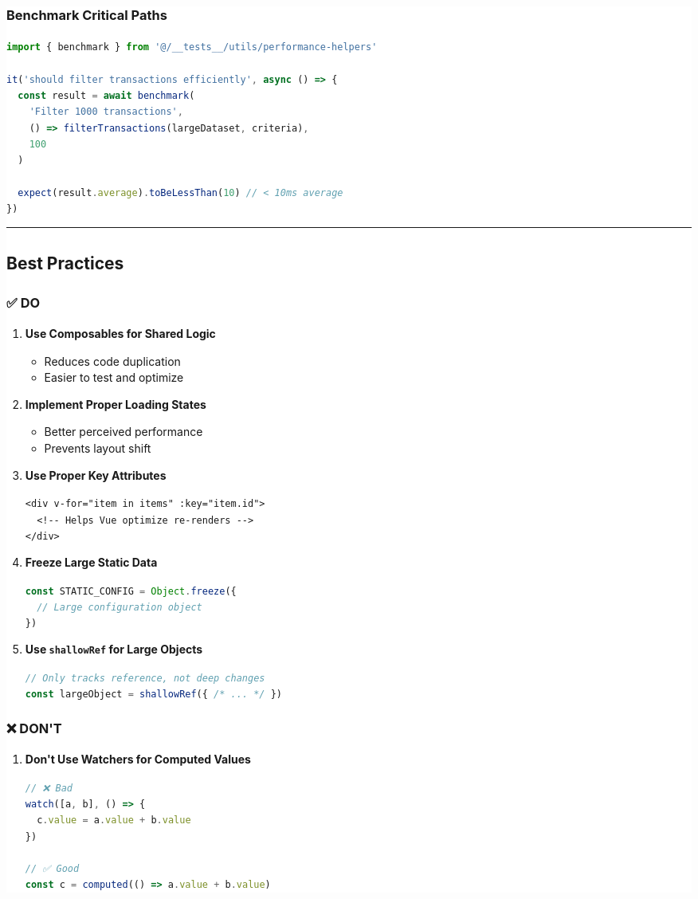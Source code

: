 ### Benchmark Critical Paths

```typescript
import { benchmark } from '@/__tests__/utils/performance-helpers'

it('should filter transactions efficiently', async () => {
  const result = await benchmark(
    'Filter 1000 transactions',
    () => filterTransactions(largeDataset, criteria),
    100
  )

  expect(result.average).toBeLessThan(10) // < 10ms average
})
```

---

## Best Practices

### ✅ DO

1. **Use Composables for Shared Logic**
   - Reduces code duplication
   - Easier to test and optimize

2. **Implement Proper Loading States**
   - Better perceived performance
   - Prevents layout shift

3. **Use Proper Key Attributes**
   ```vue
   <div v-for="item in items" :key="item.id">
     <!-- Helps Vue optimize re-renders -->
   </div>
   ```

4. **Freeze Large Static Data**
   ```typescript
   const STATIC_CONFIG = Object.freeze({
     // Large configuration object
   })
   ```

5. **Use `shallowRef` for Large Objects**
   ```typescript
   // Only tracks reference, not deep changes
   const largeObject = shallowRef({ /* ... */ })
   ```

### ❌ DON'T

1. **Don't Use Watchers for Computed Values**
   ```typescript
   // ❌ Bad
   watch([a, b], () => {
     c.value = a.value + b.value
   })

   // ✅ Good
   const c = computed(() => a.value + b.value)
   ```
